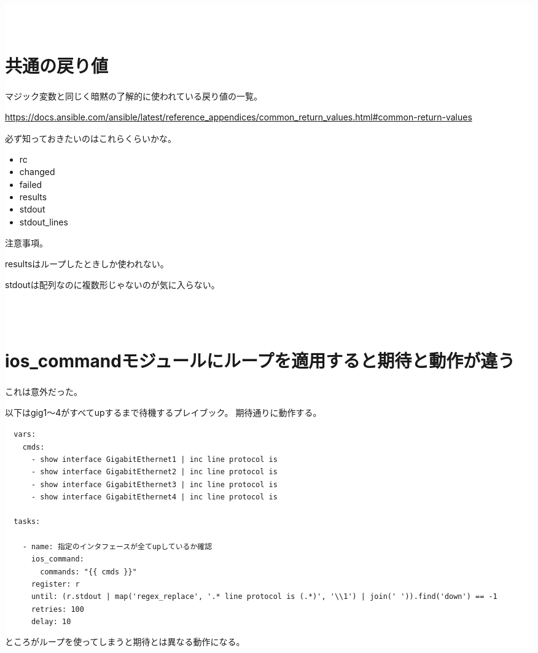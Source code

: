 <br><br>

# 共通の戻り値

マジック変数と同じく暗黙の了解的に使われている戻り値の一覧。

<https://docs.ansible.com/ansible/latest/reference_appendices/common_return_values.html#common-return-values>

必ず知っておきたいのはこれらくらいかな。

- rc
- changed
- failed
- results
- stdout
- stdout_lines

注意事項。

resultsはループしたときしか使われない。

stdoutは配列なのに複数形じゃないのが気に入らない。

<br><br>

# ios_commandモジュールにループを適用すると期待と動作が違う

これは意外だった。

以下はgig1〜4がすべてupするまで待機するプレイブック。
期待通りに動作する。

```jinja2
  vars:
    cmds:
      - show interface GigabitEthernet1 | inc line protocol is
      - show interface GigabitEthernet2 | inc line protocol is
      - show interface GigabitEthernet3 | inc line protocol is
      - show interface GigabitEthernet4 | inc line protocol is

  tasks:

    - name: 指定のインタフェースが全てupしているか確認
      ios_command:
        commands: "{{ cmds }}"
      register: r
      until: (r.stdout | map('regex_replace', '.* line protocol is (.*)', '\\1') | join(' ')).find('down') == -1
      retries: 100
      delay: 10
```

ところがループを使ってしまうと期待とは異なる動作になる。
